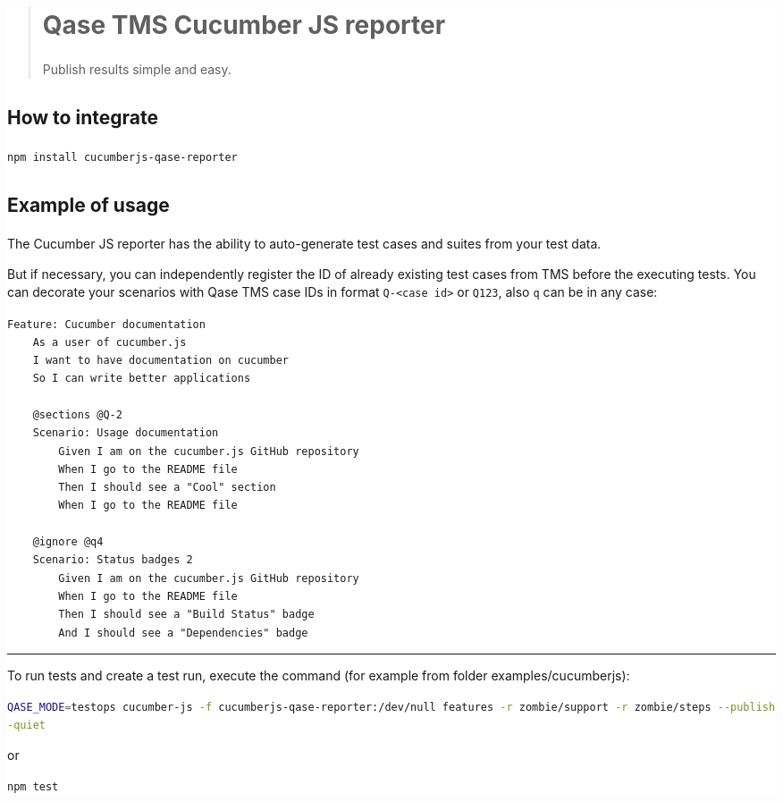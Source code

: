 > # Qase TMS Cucumber JS reporter
>
> Publish results simple and easy.

## How to integrate

```
npm install cucumberjs-qase-reporter
```

## Example of usage

The Cucumber JS reporter has the ability to auto-generate test cases
and suites from your test data.

But if necessary, you can independently register the ID of already
existing test cases from TMS before the executing tests. You can decorate your scenarios with Qase TMS case IDs in format `Q-<case id>` or `Q123`, also `q` can be in any case:

```gherkin
Feature: Cucumber documentation
    As a user of cucumber.js
    I want to have documentation on cucumber
    So I can write better applications

    @sections @Q-2
    Scenario: Usage documentation
        Given I am on the cucumber.js GitHub repository
        When I go to the README file
        Then I should see a "Cool" section
        When I go to the README file

    @ignore @q4
    Scenario: Status badges 2
        Given I am on the cucumber.js GitHub repository
        When I go to the README file
        Then I should see a "Build Status" badge
        And I should see a "Dependencies" badge
```
---
To run tests and create a test run, execute the command (for example from folder examples/cucumberjs):
```bash
QASE_MODE=testops cucumber-js -f cucumberjs-qase-reporter:/dev/null features -r zombie/support -r zombie/steps --publish-quiet
```
or
```bash
npm test
```
<p align="center">